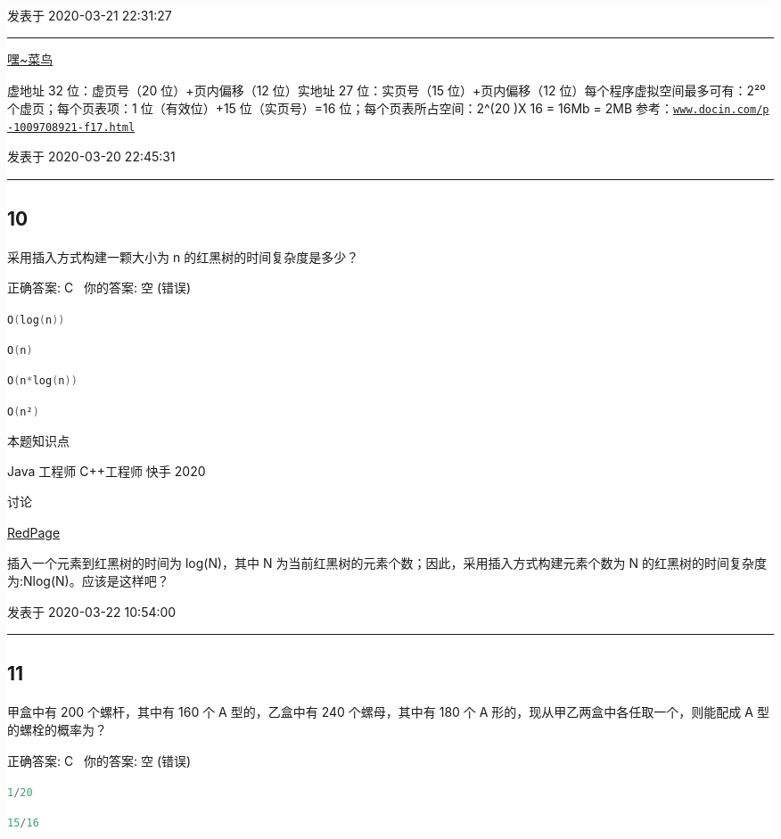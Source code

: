发表于 2020-03-21 22:31:27

* * *

[嘿~菜鸟](https://www.nowcoder.com/profile/7680294)

虚地址 32 位：虚页号（20 位）+页内偏移（12 位）实地址 27 位：实页号（15 位）+页内偏移（12 位）每个程序虚拟空间最多可有：2²⁰个虚页；每个页表项：1 位（有效位）+15 位（实页号）=16 位；每个页表所占空间：2^(20 )X 16 = 16Mb = 2MB 参考：[`www.docin.com/p-1009708921-f17.html`](https://www.docin.com/p-1009708921-f17.html)

发表于 2020-03-20 22:45:31

* * *

## 10

采用插入方式构建一颗大小为 n 的红黑树的时间复杂度是多少？

正确答案: C   你的答案: 空 (错误)

```cpp
O(log(n))
```

```cpp
O(n)
```

```cpp
O(n*log(n))
```

```cpp
O(n²)
```

本题知识点

Java 工程师 C++工程师 快手 2020

讨论

[RedPage](https://www.nowcoder.com/profile/210457275)

插入一个元素到红黑树的时间为 log(N)，其中 N 为当前红黑树的元素个数；因此，采用插入方式构建元素个数为 N 的红黑树的时间复杂度为:Nlog(N)。应该是这样吧？

发表于 2020-03-22 10:54:00

* * *

## 11

甲盒中有 200 个螺杆，其中有 160 个 A 型的，乙盒中有 240 个螺母，其中有 180 个 A 形的，现从甲乙两盒中各任取一个，则能配成 A 型的螺栓的概率为？

正确答案: C   你的答案: 空 (错误)

```cpp
1/20
```

```cpp
15/16
```
